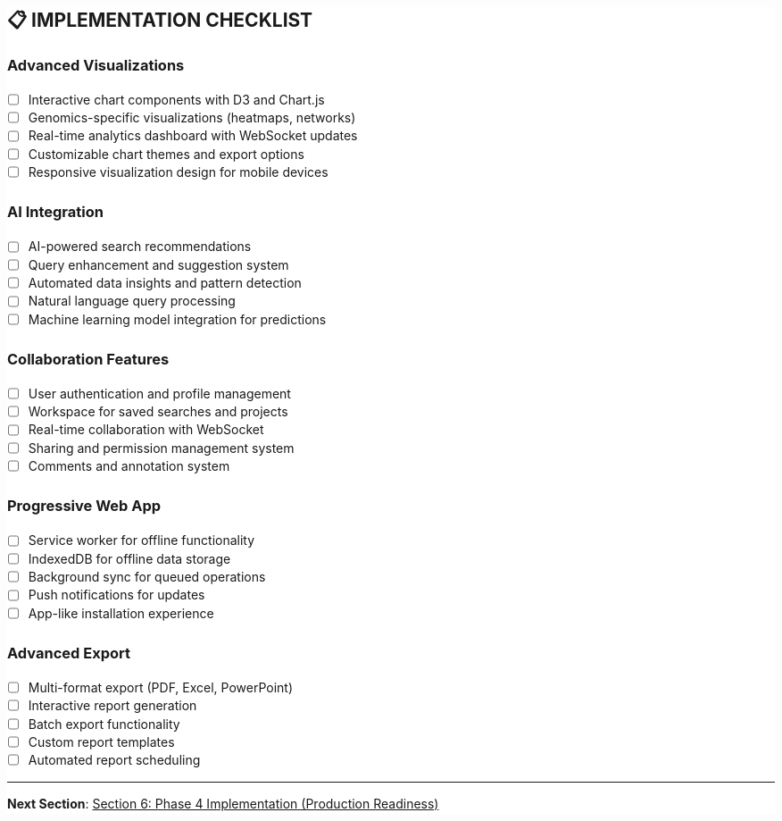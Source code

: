 
## 📋 **IMPLEMENTATION CHECKLIST**

### **Advanced Visualizations**
- [ ] Interactive chart components with D3 and Chart.js
- [ ] Genomics-specific visualizations (heatmaps, networks)
- [ ] Real-time analytics dashboard with WebSocket updates
- [ ] Customizable chart themes and export options
- [ ] Responsive visualization design for mobile devices

### **AI Integration**
- [ ] AI-powered search recommendations
- [ ] Query enhancement and suggestion system
- [ ] Automated data insights and pattern detection
- [ ] Natural language query processing
- [ ] Machine learning model integration for predictions

### **Collaboration Features**
- [ ] User authentication and profile management
- [ ] Workspace for saved searches and projects
- [ ] Real-time collaboration with WebSocket
- [ ] Sharing and permission management system
- [ ] Comments and annotation system

### **Progressive Web App**
- [ ] Service worker for offline functionality
- [ ] IndexedDB for offline data storage
- [ ] Background sync for queued operations
- [ ] Push notifications for updates
- [ ] App-like installation experience

### **Advanced Export**
- [ ] Multi-format export (PDF, Excel, PowerPoint)
- [ ] Interactive report generation
- [ ] Batch export functionality
- [ ] Custom report templates
- [ ] Automated report scheduling

---

**Next Section**: [Section 6: Phase 4 Implementation (Production Readiness)](./SECTION_6_PHASE4_IMPLEMENTATION.md)
